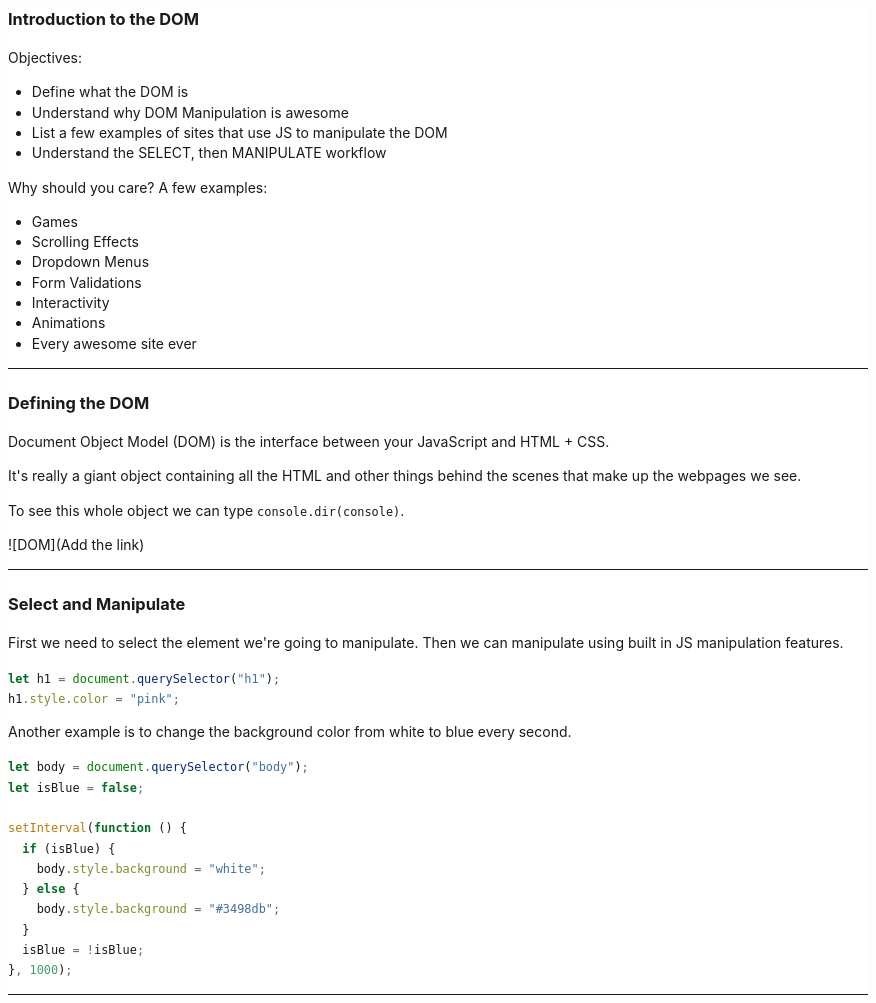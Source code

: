 ### Introduction to the DOM

Objectives:

- Define what the DOM is
- Understand why DOM Manipulation is awesome
- List a few examples of sites that use JS to manipulate the DOM
- Understand the SELECT, then MANIPULATE workflow

Why should you care?
A few examples:

- Games
- Scrolling Effects
- Dropdown Menus
- Form Validations
- Interactivity
- Animations
- Every awesome site ever

---

### Defining the DOM

Document Object Model (DOM) is the interface between your JavaScript and HTML + CSS.

It's really a giant object containing all the HTML and other things behind the scenes that make up the webpages we see.

To see this whole object we can type `console.dir(console)`.

![DOM](Add the link)

---

### Select and Manipulate

First we need to select the element we're going to manipulate.
Then we can manipulate using built in JS manipulation features.

```js
let h1 = document.querySelector("h1");
h1.style.color = "pink";
```

Another example is to change the background color from white to blue every second.

```js
let body = document.querySelector("body");
let isBlue = false;

setInterval(function () {
  if (isBlue) {
    body.style.background = "white";
  } else {
    body.style.background = "#3498db";
  }
  isBlue = !isBlue;
}, 1000);
```

---